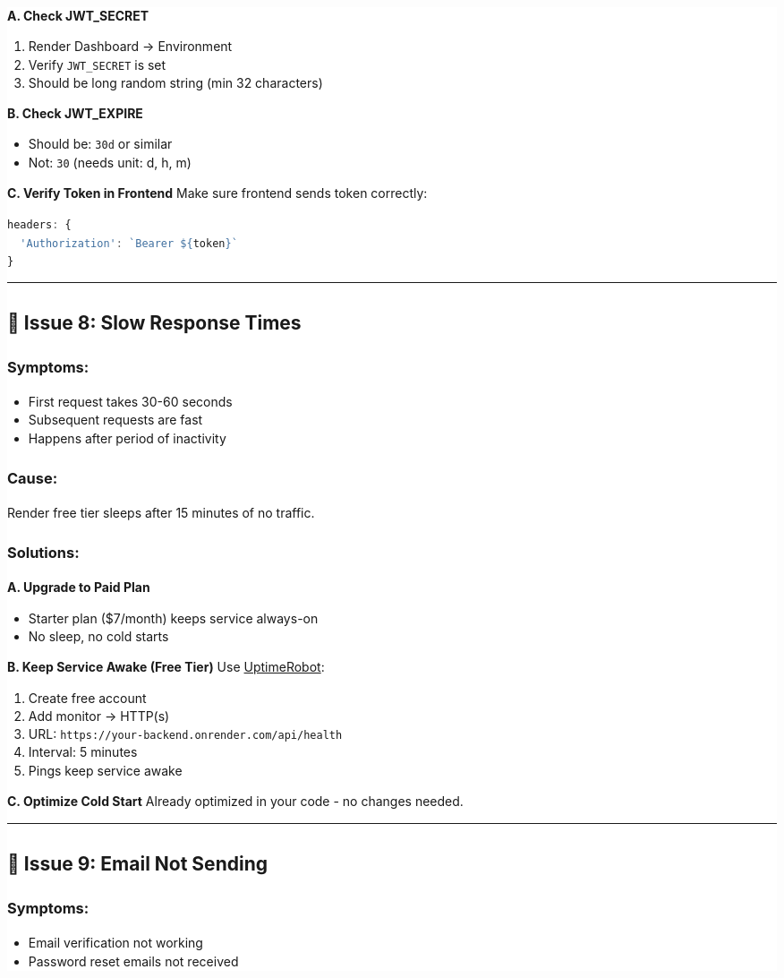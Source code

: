 **A. Check JWT_SECRET**
1. Render Dashboard → Environment
2. Verify `JWT_SECRET` is set
3. Should be long random string (min 32 characters)

**B. Check JWT_EXPIRE**
- Should be: `30d` or similar
- Not: `30` (needs unit: d, h, m)

**C. Verify Token in Frontend**
Make sure frontend sends token correctly:
```javascript
headers: {
  'Authorization': `Bearer ${token}`
}
```

---

## 🔴 Issue 8: Slow Response Times

### Symptoms:
- First request takes 30-60 seconds
- Subsequent requests are fast
- Happens after period of inactivity

### Cause:
Render free tier sleeps after 15 minutes of no traffic.

### Solutions:

**A. Upgrade to Paid Plan**
- Starter plan ($7/month) keeps service always-on
- No sleep, no cold starts

**B. Keep Service Awake (Free Tier)**
Use [UptimeRobot](https://uptimerobot.com/):
1. Create free account
2. Add monitor → HTTP(s)
3. URL: `https://your-backend.onrender.com/api/health`
4. Interval: 5 minutes
5. Pings keep service awake

**C. Optimize Cold Start**
Already optimized in your code - no changes needed.

---

## 🔴 Issue 9: Email Not Sending

### Symptoms:
- Email verification not working
- Password reset emails not received
